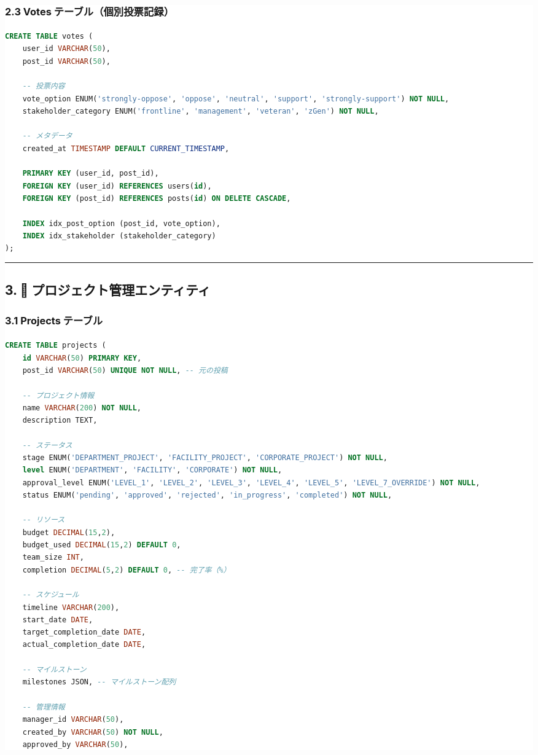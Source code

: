 ### 2.3 Votes テーブル（個別投票記録）
```sql
CREATE TABLE votes (
    user_id VARCHAR(50),
    post_id VARCHAR(50),
    
    -- 投票内容
    vote_option ENUM('strongly-oppose', 'oppose', 'neutral', 'support', 'strongly-support') NOT NULL,
    stakeholder_category ENUM('frontline', 'management', 'veteran', 'zGen') NOT NULL,
    
    -- メタデータ
    created_at TIMESTAMP DEFAULT CURRENT_TIMESTAMP,
    
    PRIMARY KEY (user_id, post_id),
    FOREIGN KEY (user_id) REFERENCES users(id),
    FOREIGN KEY (post_id) REFERENCES posts(id) ON DELETE CASCADE,
    
    INDEX idx_post_option (post_id, vote_option),
    INDEX idx_stakeholder (stakeholder_category)
);
```

---

## 3. 📂 プロジェクト管理エンティティ

### 3.1 Projects テーブル
```sql
CREATE TABLE projects (
    id VARCHAR(50) PRIMARY KEY,
    post_id VARCHAR(50) UNIQUE NOT NULL, -- 元の投稿
    
    -- プロジェクト情報
    name VARCHAR(200) NOT NULL,
    description TEXT,
    
    -- ステータス
    stage ENUM('DEPARTMENT_PROJECT', 'FACILITY_PROJECT', 'CORPORATE_PROJECT') NOT NULL,
    level ENUM('DEPARTMENT', 'FACILITY', 'CORPORATE') NOT NULL,
    approval_level ENUM('LEVEL_1', 'LEVEL_2', 'LEVEL_3', 'LEVEL_4', 'LEVEL_5', 'LEVEL_7_OVERRIDE') NOT NULL,
    status ENUM('pending', 'approved', 'rejected', 'in_progress', 'completed') NOT NULL,
    
    -- リソース
    budget DECIMAL(15,2),
    budget_used DECIMAL(15,2) DEFAULT 0,
    team_size INT,
    completion DECIMAL(5,2) DEFAULT 0, -- 完了率（%）
    
    -- スケジュール
    timeline VARCHAR(200),
    start_date DATE,
    target_completion_date DATE,
    actual_completion_date DATE,
    
    -- マイルストーン
    milestones JSON, -- マイルストーン配列
    
    -- 管理情報
    manager_id VARCHAR(50),
    created_by VARCHAR(50) NOT NULL,
    approved_by VARCHAR(50),
```